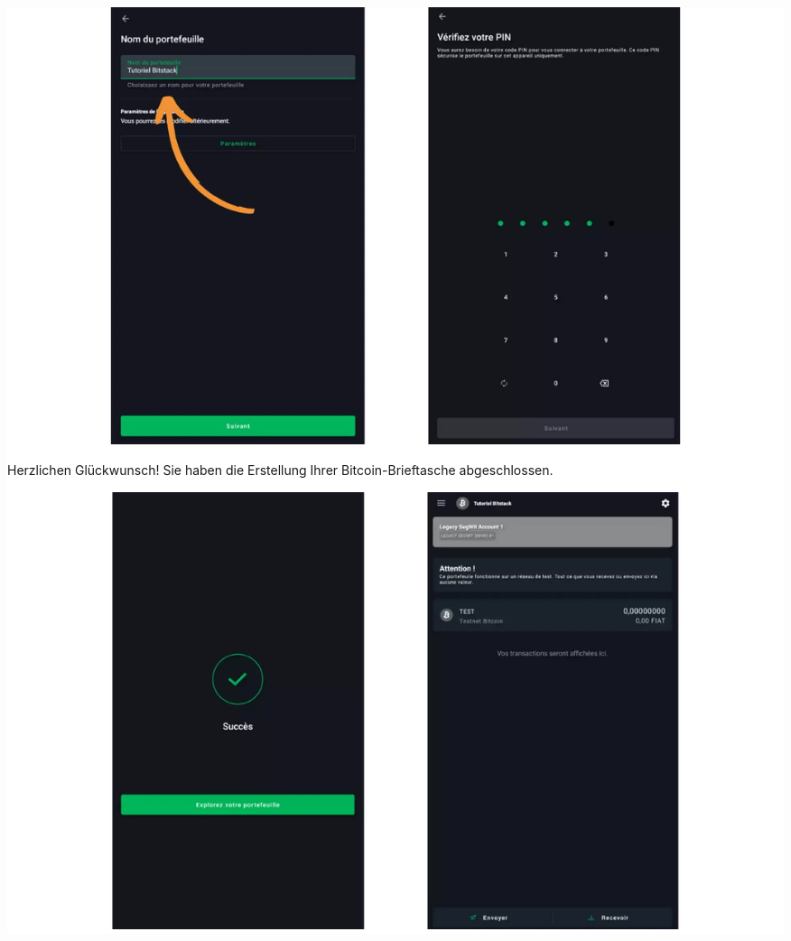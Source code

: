 ![image](assets/12.webp)

Herzlichen Glückwunsch! Sie haben die Erstellung Ihrer Bitcoin-Brieftasche abgeschlossen.

![image](assets/14.webp)
